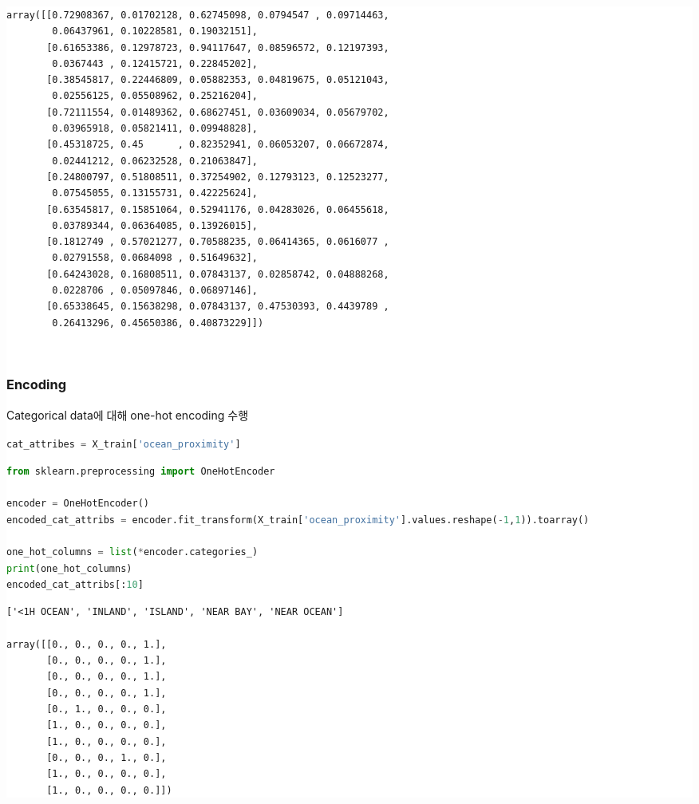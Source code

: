 


    array([[0.72908367, 0.01702128, 0.62745098, 0.0794547 , 0.09714463,
            0.06437961, 0.10228581, 0.19032151],
           [0.61653386, 0.12978723, 0.94117647, 0.08596572, 0.12197393,
            0.0367443 , 0.12415721, 0.22845202],
           [0.38545817, 0.22446809, 0.05882353, 0.04819675, 0.05121043,
            0.02556125, 0.05508962, 0.25216204],
           [0.72111554, 0.01489362, 0.68627451, 0.03609034, 0.05679702,
            0.03965918, 0.05821411, 0.09948828],
           [0.45318725, 0.45      , 0.82352941, 0.06053207, 0.06672874,
            0.02441212, 0.06232528, 0.21063847],
           [0.24800797, 0.51808511, 0.37254902, 0.12793123, 0.12523277,
            0.07545055, 0.13155731, 0.42225624],
           [0.63545817, 0.15851064, 0.52941176, 0.04283026, 0.06455618,
            0.03789344, 0.06364085, 0.13926015],
           [0.1812749 , 0.57021277, 0.70588235, 0.06414365, 0.0616077 ,
            0.02791558, 0.0684098 , 0.51649632],
           [0.64243028, 0.16808511, 0.07843137, 0.02858742, 0.04888268,
            0.0228706 , 0.05097846, 0.06897146],
           [0.65338645, 0.15638298, 0.07843137, 0.47530393, 0.4439789 ,
            0.26413296, 0.45650386, 0.40873229]])

<br>

### Encoding

Categorical data에 대해 one-hot encoding 수행


```python
cat_attribes = X_train['ocean_proximity']
```


```python
from sklearn.preprocessing import OneHotEncoder

encoder = OneHotEncoder()
encoded_cat_attribs = encoder.fit_transform(X_train['ocean_proximity'].values.reshape(-1,1)).toarray()

one_hot_columns = list(*encoder.categories_)
print(one_hot_columns)
encoded_cat_attribs[:10]
```

    ['<1H OCEAN', 'INLAND', 'ISLAND', 'NEAR BAY', 'NEAR OCEAN']

    array([[0., 0., 0., 0., 1.],
           [0., 0., 0., 0., 1.],
           [0., 0., 0., 0., 1.],
           [0., 0., 0., 0., 1.],
           [0., 1., 0., 0., 0.],
           [1., 0., 0., 0., 0.],
           [1., 0., 0., 0., 0.],
           [0., 0., 0., 1., 0.],
           [1., 0., 0., 0., 0.],
           [1., 0., 0., 0., 0.]])
